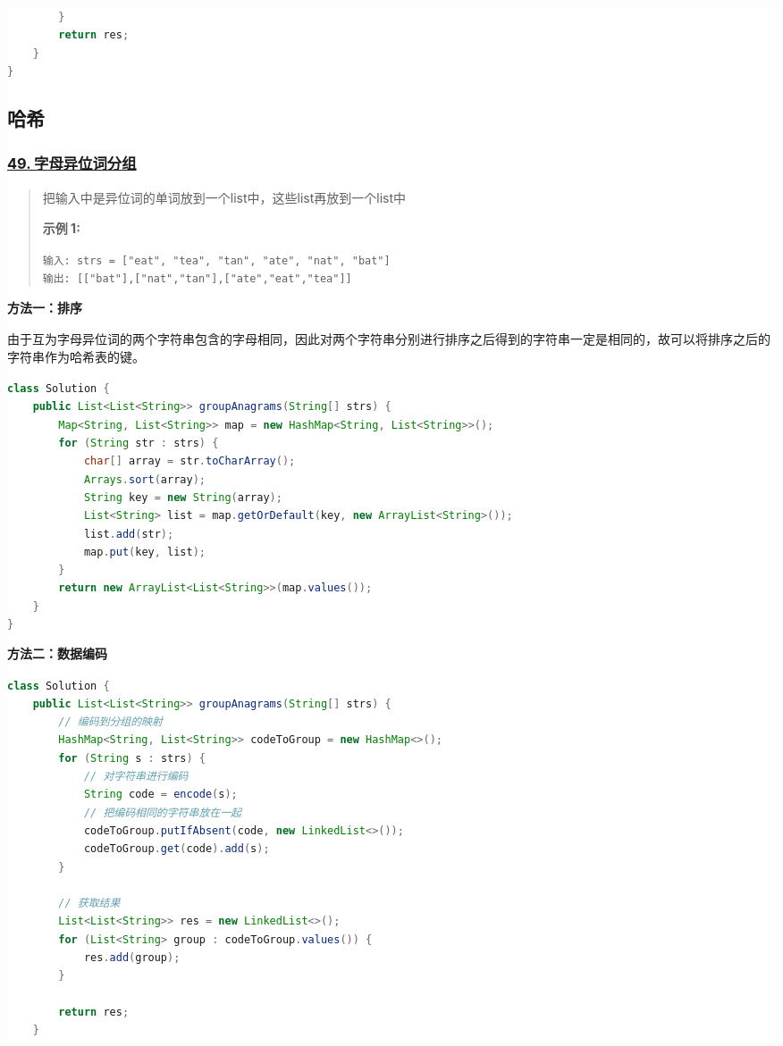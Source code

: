 ```java
        }
        return res;
    }
}
```

## 哈希

### [49. 字母异位词分组](https://leetcode.cn/problems/group-anagrams/)

> 把输入中是异位词的单词放到一个list中，这些list再放到一个list中
>
> **示例 1:**
>
> ```
> 输入: strs = ["eat", "tea", "tan", "ate", "nat", "bat"]
> 输出: [["bat"],["nat","tan"],["ate","eat","tea"]]
> ```

**方法一：排序**

由于互为字母异位词的两个字符串包含的字母相同，因此对两个字符串分别进行排序之后得到的字符串一定是相同的，故可以将排序之后的字符串作为哈希表的键。

```java
class Solution {
    public List<List<String>> groupAnagrams(String[] strs) {
        Map<String, List<String>> map = new HashMap<String, List<String>>();
        for (String str : strs) {
            char[] array = str.toCharArray();
            Arrays.sort(array);
            String key = new String(array);
            List<String> list = map.getOrDefault(key, new ArrayList<String>());
            list.add(str);
            map.put(key, list);
        }
        return new ArrayList<List<String>>(map.values());
    }
}
```

**方法二：数据编码**

```java
class Solution {
    public List<List<String>> groupAnagrams(String[] strs) {
        // 编码到分组的映射
        HashMap<String, List<String>> codeToGroup = new HashMap<>();
        for (String s : strs) {
            // 对字符串进行编码
            String code = encode(s);
            // 把编码相同的字符串放在一起
            codeToGroup.putIfAbsent(code, new LinkedList<>());
            codeToGroup.get(code).add(s);
        }

        // 获取结果
        List<List<String>> res = new LinkedList<>();
        for (List<String> group : codeToGroup.values()) {
            res.add(group);
        }

        return res;
    }

```
